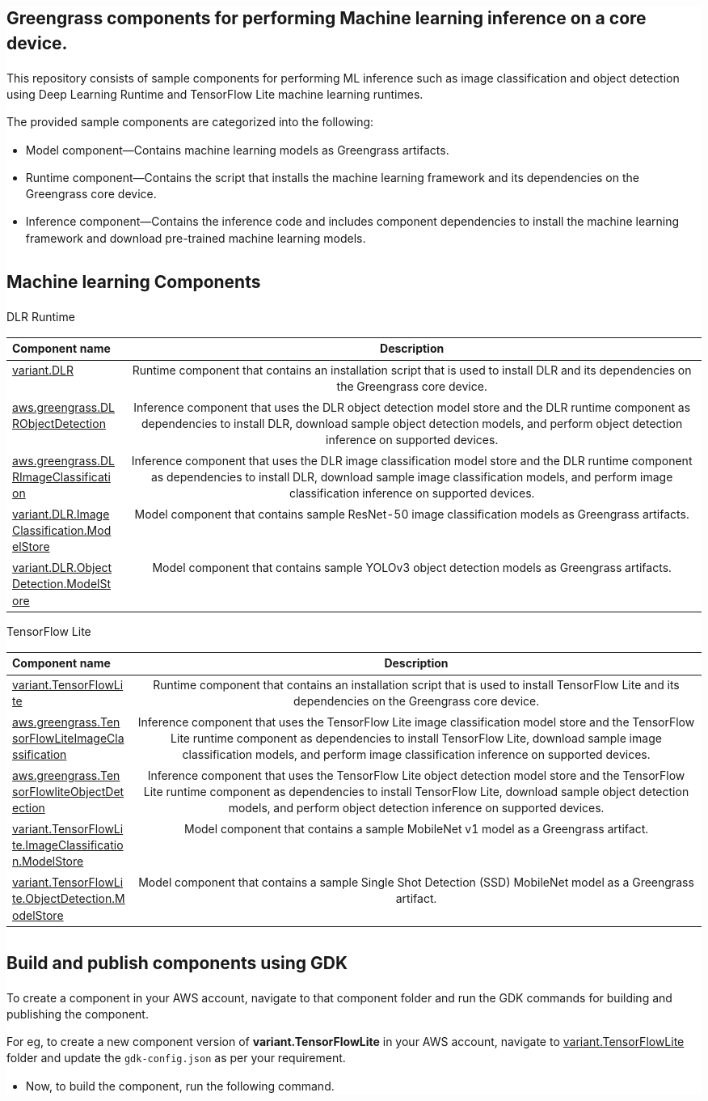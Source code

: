 ## Greengrass components for performing Machine learning inference on a core device.

This repository consists of sample components for performing ML inference such as image classification and object detection using Deep Learning Runtime and TensorFlow Lite machine learning runtimes. 

The provided sample components are categorized into the following:
- Model component—Contains machine learning models as Greengrass artifacts.

- Runtime component—Contains the script that installs the machine learning framework and its dependencies on the Greengrass core device.

- Inference component—Contains the inference code and includes component dependencies to install the machine learning framework and download pre-trained machine learning models.

## Machine learning Components 

DLR Runtime

| Component name      | Description |
| :---        |    :----:   |
| [variant.DLR](https://github.com/awslabs/aws-greengrass-labs-ml-components/tree/main/dlr/variant.DLR)    | Runtime component that contains an installation script that is used to install DLR and its dependencies on the Greengrass core device.       |
| [aws.greengrass.DLRObjectDetection](https://github.com/awslabs/aws-greengrass-labs-ml-components/tree/main/dlr/aws.greengrass.DLRObjectDetection)    | Inference component that uses the DLR object detection model store and the DLR runtime component as dependencies to install DLR, download sample object detection models, and perform object detection inference on supported devices.       |
| [aws.greengrass.DLRImageClassification](https://github.com/awslabs/aws-greengrass-labs-ml-components/tree/main/dlr/aws.greengrass.DLRImageClassification)    | Inference component that uses the DLR image classification model store and the DLR runtime component as dependencies to install DLR, download sample image classification models, and perform image classification inference on supported devices.       |
| [variant.DLR.ImageClassification.ModelStore](https://github.com/awslabs/aws-greengrass-labs-ml-components/tree/main/dlr/variant.DLR.ImageClassification.ModelStore)      | Model component that contains sample ResNet-50 image classification models as Greengrass artifacts.       |
| [variant.DLR.ObjectDetection.ModelStore](https://github.com/awslabs/aws-greengrass-labs-ml-components/tree/main/dlr/variant.DLR.ObjectDetection.ModelStore)   | Model component that contains sample YOLOv3 object detection models as Greengrass artifacts.        |

TensorFlow Lite

| Component name      | Description |
| :---        |    :----:   |
| [variant.TensorFlowLite](https://github.com/awslabs/aws-greengrass-labs-ml-components/tree/main/tflite/variant.TensorFlowLite)         | Runtime component that contains an installation script that is used to install TensorFlow Lite and its dependencies on the Greengrass core device.       |
| [aws.greengrass.TensorFlowLiteImageClassification](https://github.com/awslabs/aws-greengrass-labs-ml-components/tree/main/tflite/aws.greengrass.TensorFlowLiteImageClassification)   | Inference component that uses the TensorFlow Lite image classification model store and the TensorFlow Lite runtime component as dependencies to install TensorFlow Lite, download sample image classification models, and perform image classification inference on supported devices.        |
| [aws.greengrass.TensorFlowliteObjectDetection](https://github.com/awslabs/aws-greengrass-labs-ml-components/tree/main/tflite/aws.greengrass.TensorFlowliteObjectDetection)      | Inference component that uses the TensorFlow Lite object detection model store and the TensorFlow Lite runtime component as dependencies to install TensorFlow Lite, download sample object detection models, and perform object detection inference on supported devices.       |
| [variant.TensorFlowLite.ImageClassification.ModelStore](https://github.com/awslabs/aws-greengrass-labs-ml-components/tree/main/tflite/variant.TensorFlowLite.ImageClassification.ModelStore)         | Model component that contains a sample MobileNet v1 model as a Greengrass artifact.       |
| [variant.TensorFlowLite.ObjectDetection.ModelStore](https://github.com/awslabs/aws-greengrass-labs-ml-components/tree/main/tflite/variant.TensorFlowLite.ImageClassification.ModelStore)         | Model component that contains a sample Single Shot Detection (SSD) MobileNet model as a Greengrass artifact.       |

## Build and publish components using GDK

To create a component in your AWS account, navigate to that component folder and run the GDK commands for building and publishing the component. 

For eg, to create a new component version of <b>variant.TensorFlowLite</b> in your AWS account, navigate to [variant.TensorFlowLite](https://github.com/awslabs/aws-greengrass-labs-ml-components/tree/main/tflite/variant.TensorFlowLite) folder and update the `gdk-config.json` as per your requirement. 

- Now, to build the component, run the following command. 
